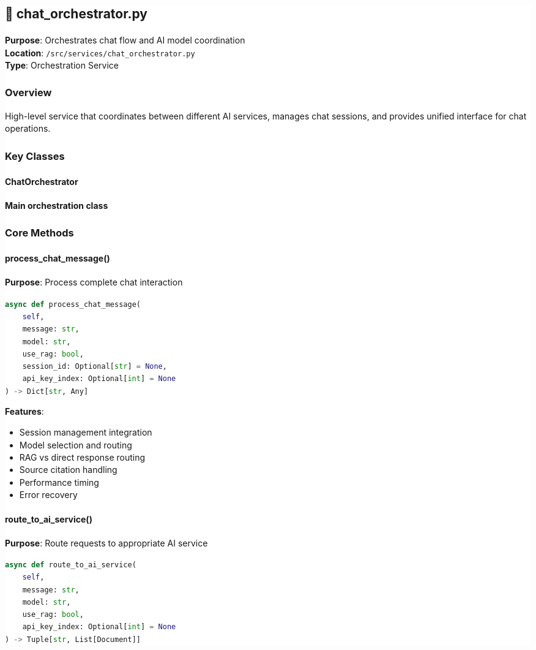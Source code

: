 
## 📄 chat_orchestrator.py

**Purpose**: Orchestrates chat flow and AI model coordination  
**Location**: `/src/services/chat_orchestrator.py`  
**Type**: Orchestration Service

### Overview

High-level service that coordinates between different AI services, manages chat sessions, and provides unified interface for chat operations.

### Key Classes

#### ChatOrchestrator

**Main orchestration class**

### Core Methods

#### process_chat_message()

**Purpose**: Process complete chat interaction

```python
async def process_chat_message(
    self,
    message: str,
    model: str,
    use_rag: bool,
    session_id: Optional[str] = None,
    api_key_index: Optional[int] = None
) -> Dict[str, Any]
```

**Features**:

- Session management integration
- Model selection and routing
- RAG vs direct response routing
- Source citation handling
- Performance timing
- Error recovery

#### route_to_ai_service()

**Purpose**: Route requests to appropriate AI service

```python
async def route_to_ai_service(
    self,
    message: str,
    model: str,
    use_rag: bool,
    api_key_index: Optional[int] = None
) -> Tuple[str, List[Document]]
```
